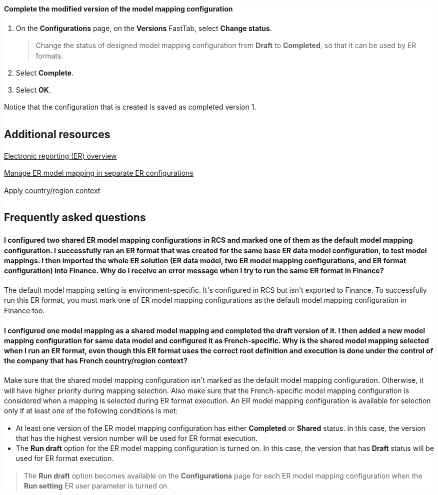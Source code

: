 #### Complete the modified version of the model mapping configuration

1.	On the **Configurations** page, on the **Versions** FastTab, select **Change status**.

    > Change the status of designed model mapping configuration from **Draft** to **Completed**, so that it can be used by ER formats.

2.	Select **Complete**.
3.	Select **OK**.

Notice that the configuration that is created is saved as completed version 1.

## Additional resources

[Electronic reporting (ER) overview](general-electronic-reporting.md)

[Manage ER model mapping in separate ER configurations](./tasks/er-manage-model-mapping-configurations-july-2017.md)

[Apply country/region context](../lcs-solutions/apply-country-context.md)

## Frequently asked questions

#### I configured two shared ER model mapping configurations in RCS and marked one of them as the default model mapping configuration. I successfully ran an ER format that was created for the same base ER data model configuration, to test model mappings. I then imported the whole ER solution (ER data model, two ER model mapping configurations, and ER format configuration) into Finance. Why do I receive an error message when I try to run the same ER format in Finance?
The default model mapping setting is environment-specific. It's configured in RCS but isn't exported to Finance. To successfully run this ER format, you must mark one of ER model mapping configurations as the default model mapping configuration in Finance too.

#### I configured one model mapping as a shared model mapping and completed the draft version of it. I then added a new model mapping configuration for same data model and configured it as French-specific. Why is the shared model mapping selected when I run an ER format, even though this ER format uses the correct root definition and execution is done under the control of the company that has French country/region context?
Make sure that the shared model mapping configuration isn't marked as the default model mapping configuration. Otherwise, it will have higher priority during mapping selection. Also make sure that the French-specific model mapping configuration is considered when a mapping is selected during ER format execution. An ER model mapping configuration is available for selection only if at least one of the following conditions is met:
- At least one version of the ER model mapping configuration has either **Completed** or **Shared** status. In this case, the version that has the highest version number will be used for ER format execution.
- The **Run draft** option for the ER model mapping configuration is turned on. In this case, the version that has **Draft** status will be used for ER format execution.
> The **Run draft** option becomes available on the **Configurations** page for each ER model mapping configuration when the **Run setting** ER user parameter is turned on.
